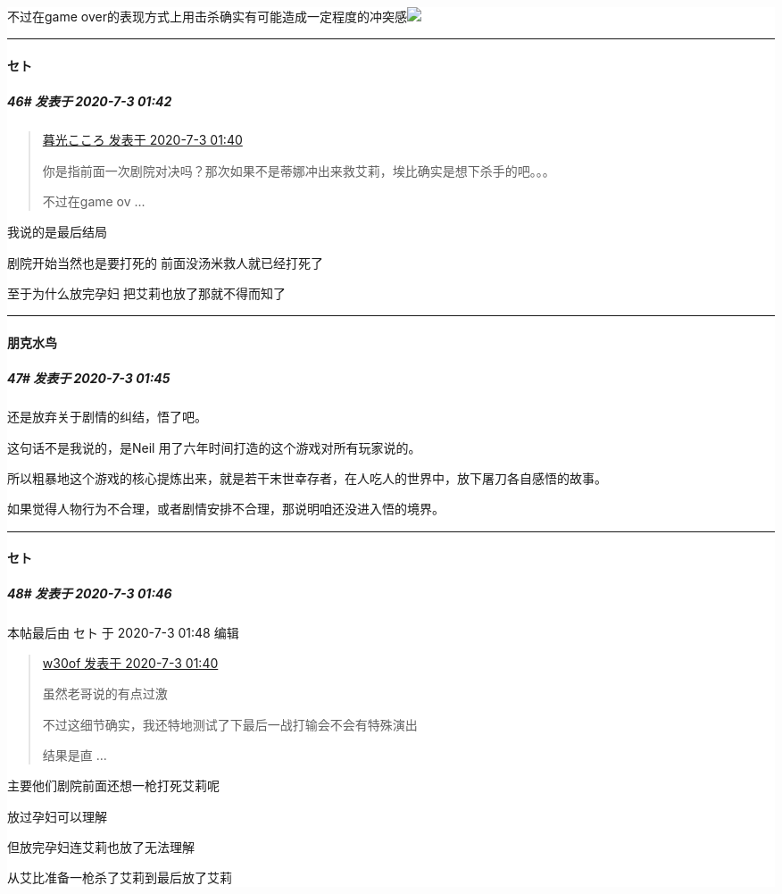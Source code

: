 不过在game over的表现方式上用击杀确实有可能造成一定程度的冲突感<img src="https://static.saraba1st.com/image/smiley/face2017/034.png" referrerpolicy="no-referrer">


-----

####  セト  
##### 46#       发表于 2020-7-3 01:42


<blockquote><a href="httphttps://bbs.saraba1st.com/2b/forum.php?mod=redirect&amp;goto=findpost&amp;pid=48043699&amp;ptid=1945502" target="_blank">暮光こころ 发表于 2020-7-3 01:40</a>

你是指前面一次剧院对决吗？那次如果不是蒂娜冲出来救艾莉，埃比确实是想下杀手的吧。。。

不过在game ov ...</blockquote>
我说的是最后结局

剧院开始当然也是要打死的 前面没汤米救人就已经打死了

至于为什么放完孕妇 把艾莉也放了那就不得而知了


-----

####  朋克水鸟  
##### 47#       发表于 2020-7-3 01:45


还是放弃关于剧情的纠结，悟了吧。

这句话不是我说的，是Neil 用了六年时间打造的这个游戏对所有玩家说的。

所以粗暴地这个游戏的核心提炼出来，就是若干末世幸存者，在人吃人的世界中，放下屠刀各自感悟的故事。

如果觉得人物行为不合理，或者剧情安排不合理，那说明咱还没进入悟的境界。


-----

####  セト  
##### 48#       发表于 2020-7-3 01:46


 本帖最后由 セト 于 2020-7-3 01:48 编辑 
<blockquote><a href="httphttps://bbs.saraba1st.com/2b/forum.php?mod=redirect&amp;goto=findpost&amp;pid=48043698&amp;ptid=1945502" target="_blank">w30of 发表于 2020-7-3 01:40</a>

虽然老哥说的有点过激

不过这细节确实，我还特地测试了下最后一战打输会不会有特殊演出

结果是直 ...</blockquote>
主要他们剧院前面还想一枪打死艾莉呢


放过孕妇可以理解 

但放完孕妇连艾莉也放了无法理解


从艾比准备一枪杀了艾莉到最后放了艾莉
